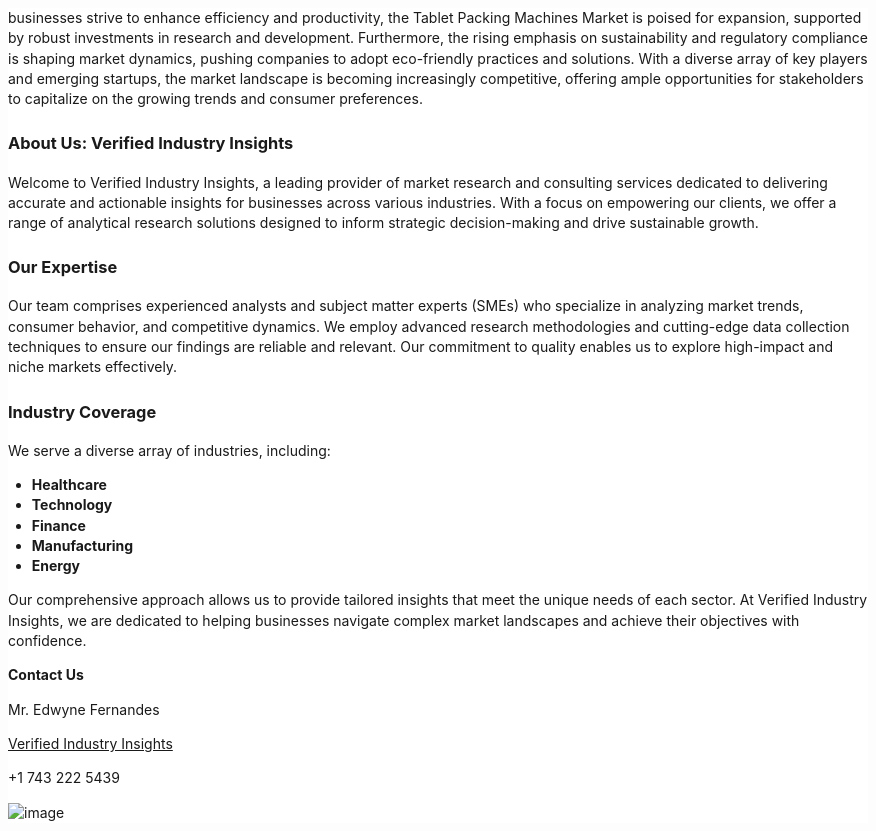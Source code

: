 businesses strive to enhance efficiency and productivity, the Tablet Packing Machines Market is poised for expansion, supported by robust investments in research and development. Furthermore, the rising emphasis on sustainability and regulatory compliance is shaping market dynamics, pushing companies to adopt eco-friendly practices and solutions. With a diverse array of key players and emerging startups, the market landscape is becoming increasingly competitive, offering ample opportunities for stakeholders to capitalize on the growing trends and consumer preferences.</p><h3>About Us: Verified Industry Insights</h3><p>Welcome to Verified Industry Insights, a leading provider of market research and consulting services dedicated to delivering accurate and actionable insights for businesses across various industries. With a focus on empowering our clients, we offer a range of analytical research solutions designed to inform strategic decision-making and drive sustainable growth.</p><h3>Our Expertise</h3><p>Our team comprises experienced analysts and subject matter experts (SMEs) who specialize in analyzing market trends, consumer behavior, and competitive dynamics. We employ advanced research methodologies and cutting-edge data collection techniques to ensure our findings are reliable and relevant. Our commitment to quality enables us to explore high-impact and niche markets effectively.</p><h3>Industry Coverage</h3><p>We serve a diverse array of industries, including:</p><ul><li><strong>Healthcare</strong></li><li><strong>Technology</strong></li><li><strong>Finance</strong></li><li><strong>Manufacturing</strong></li><li><strong>Energy</strong></li></ul><p>Our comprehensive approach allows us to provide tailored insights that meet the unique needs of each sector. At Verified Industry Insights, we are dedicated to helping businesses navigate complex market landscapes and achieve their objectives with confidence.</p><p><strong>Contact Us</strong></p><p>Mr. Edwyne Fernandes</p><p><a href="https://www.verifiedindustryinsights.com/">Verified Industry Insights</a></p><p>+1 743 222 5439</p>
![image](https://github.com/user-attachments/assets/f77e10c4-734d-4373-a29e-2e3948b17c2c)
